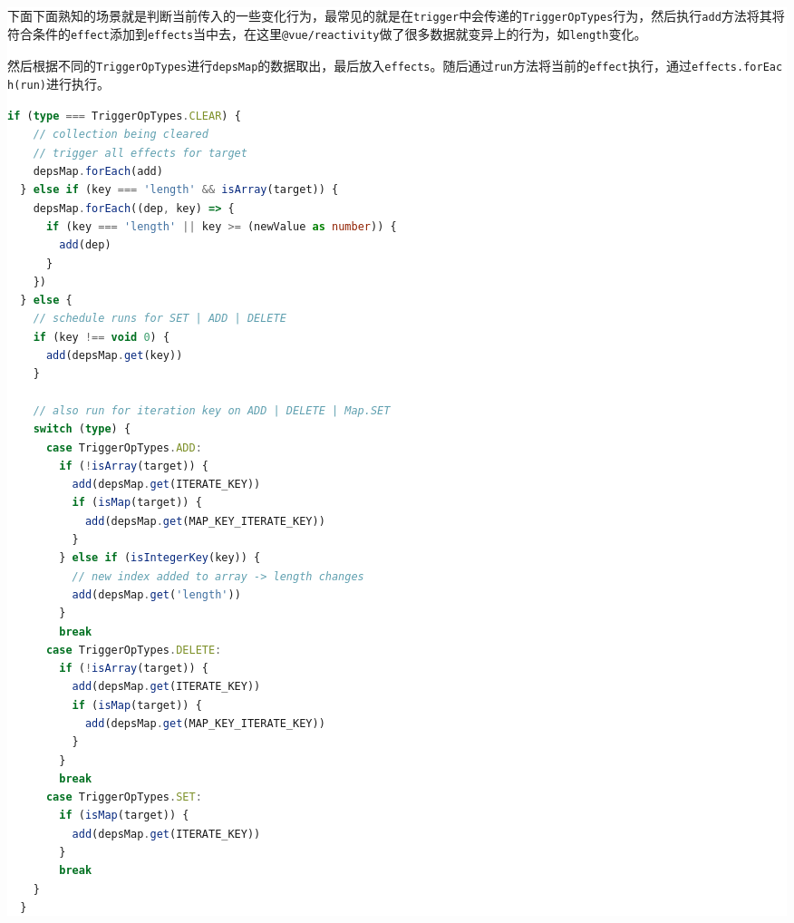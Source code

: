 下面下面熟知的场景就是判断当前传入的一些变化行为，最常见的就是在`trigger`中会传递的`TriggerOpTypes`行为，然后执行`add`方法将其将符合条件的`effect`添加到`effects`当中去，在这里`@vue/reactivity`做了很多数据就变异上的行为，如`length`变化。

然后根据不同的`TriggerOpTypes`进行`depsMap`的数据取出，最后放入`effects`。随后通过`run`方法将当前的`effect`执行，通过`effects.forEach(run)`进行执行。

```TypeScript
if (type === TriggerOpTypes.CLEAR) {
    // collection being cleared
    // trigger all effects for target
    depsMap.forEach(add)
  } else if (key === 'length' && isArray(target)) {
    depsMap.forEach((dep, key) => {
      if (key === 'length' || key >= (newValue as number)) {
        add(dep)
      }
    })
  } else {
    // schedule runs for SET | ADD | DELETE
    if (key !== void 0) {
      add(depsMap.get(key))
    }

    // also run for iteration key on ADD | DELETE | Map.SET
    switch (type) {
      case TriggerOpTypes.ADD:
        if (!isArray(target)) {
          add(depsMap.get(ITERATE_KEY))
          if (isMap(target)) {
            add(depsMap.get(MAP_KEY_ITERATE_KEY))
          }
        } else if (isIntegerKey(key)) {
          // new index added to array -> length changes
          add(depsMap.get('length'))
        }
        break
      case TriggerOpTypes.DELETE:
        if (!isArray(target)) {
          add(depsMap.get(ITERATE_KEY))
          if (isMap(target)) {
            add(depsMap.get(MAP_KEY_ITERATE_KEY))
          }
        }
        break
      case TriggerOpTypes.SET:
        if (isMap(target)) {
          add(depsMap.get(ITERATE_KEY))
        }
        break
    }
  }
```
